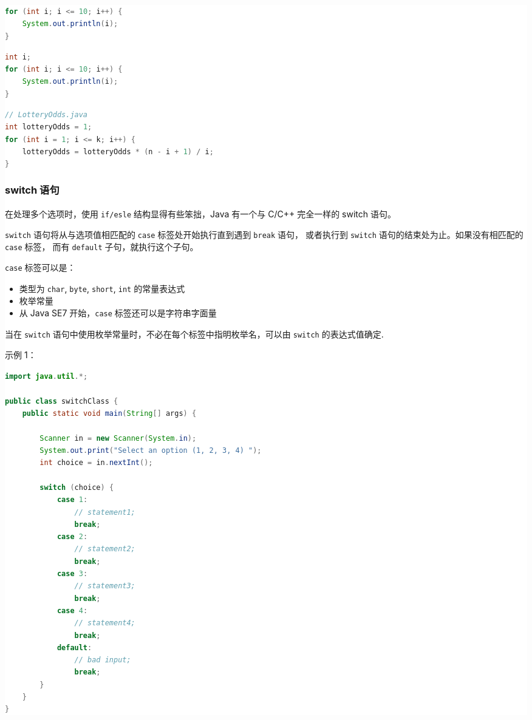 ```java
for (int i; i <= 10; i++) {
    System.out.println(i);
}
```

```java
int i;
for (int i; i <= 10; i++) {
    System.out.println(i);
}
```

```java
// LotteryOdds.java
int lotteryOdds = 1;
for (int i = 1; i <= k; i++) {
    lotteryOdds = lotteryOdds * (n - i + 1) / i;
}
```

### switch 语句

在处理多个选项时，使用 `if/esle` 结构显得有些笨拙，Java 有一个与 C/C++ 完全一样的 switch 语句。

`switch` 语句将从与选项值相匹配的 `case` 标签处开始执行直到遇到 `break` 语句，
或者执行到 `switch` 语句的结束处为止。如果没有相匹配的 `case` 标签，
而有 `default` 子句，就执行这个子句。

`case` 标签可以是：

- 类型为 `char`, `byte`, `short`, `int` 的常量表达式
- 枚举常量
- 从 Java SE7 开始，`case` 标签还可以是字符串字面量

当在 `switch` 语句中使用枚举常量时，不必在每个标签中指明枚举名，可以由 `switch` 的表达式值确定.

示例 1：

```java
import java.util.*;

public class switchClass {
    public static void main(String[] args) {

        Scanner in = new Scanner(System.in);
        System.out.print("Select an option (1, 2, 3, 4) ");
        int choice = in.nextInt();

        switch (choice) {
            case 1:
                // statement1;
                break;
            case 2:
                // statement2;
                break;
            case 3:
                // statement3;
                break;
            case 4:
                // statement4;
                break;
            default:
                // bad input;
                break;
        }
    }
}
```